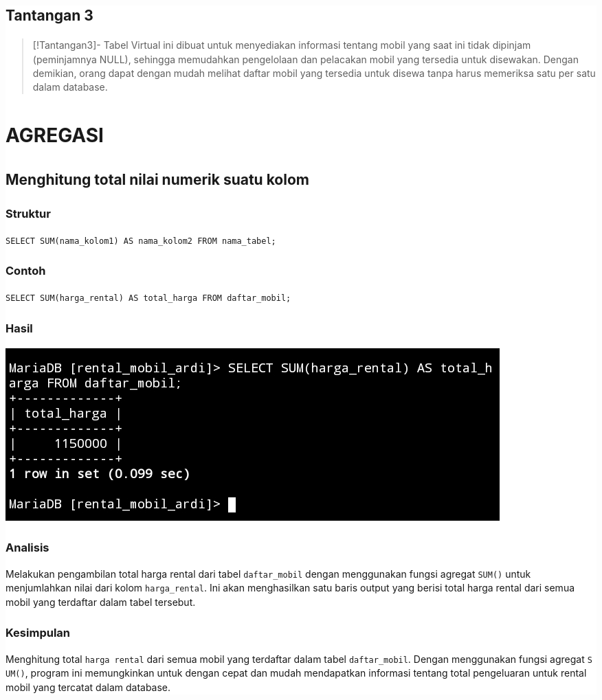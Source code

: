 ## Tantangan 3

>[!Tantangan3]-
>Tabel Virtual ini dibuat untuk menyediakan informasi tentang mobil yang saat ini tidak dipinjam (peminjamnya NULL), sehingga memudahkan pengelolaan dan pelacakan mobil yang tersedia untuk disewakan. Dengan demikian, orang dapat dengan mudah melihat daftar mobil yang tersedia untuk disewa tanpa harus memeriksa satu per satu dalam database.

# AGREGASI 
## Menghitung total nilai numerik suatu kolom
### Struktur 

```mysql
SELECT SUM(nama_kolom1) AS nama_kolom2 FROM nama_tabel;
```

### Contoh

```mysql
SELECT SUM(harga_rental) AS total_harga FROM daftar_mobil;
```

### Hasil

![AGREGASI](sum.jpg)

### Analisis 

Melakukan pengambilan total harga rental dari tabel `daftar_mobil` dengan menggunakan fungsi agregat `SUM()` untuk menjumlahkan nilai dari kolom `harga_rental`. Ini akan menghasilkan satu baris output yang berisi total harga rental dari semua mobil yang terdaftar dalam tabel tersebut.

### Kesimpulan 

Menghitung total `harga rental` dari semua mobil yang terdaftar dalam tabel `daftar_mobil`. Dengan menggunakan fungsi agregat `SUM()`, program ini memungkinkan untuk dengan cepat dan mudah mendapatkan informasi tentang total pengeluaran untuk rental mobil yang tercatat dalam database.
